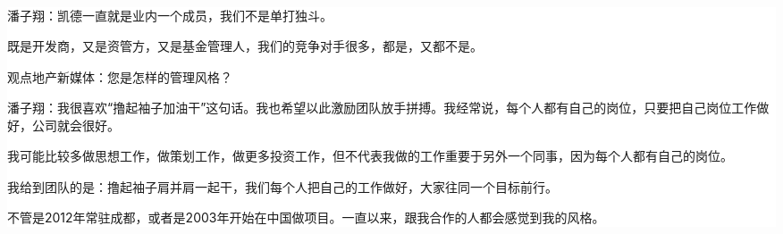 潘子翔：凯德一直就是业内一个成员，我们不是单打独斗。

既是开发商，又是资管方，又是基金管理人，我们的竞争对手很多，都是，又都不是。

观点地产新媒体：您是怎样的管理风格？

潘子翔：我很喜欢“撸起袖子加油干”这句话。我也希望以此激励团队放手拼搏。我经常说，每个人都有自己的岗位，只要把自己岗位工作做好，公司就会很好。

我可能比较多做思想工作，做策划工作，做更多投资工作，但不代表我做的工作重要于另外一个同事，因为每个人都有自己的岗位。

我给到团队的是：撸起袖子肩并肩一起干，我们每个人把自己的工作做好，大家往同一个目标前行。

不管是2012年常驻成都，或者是2003年开始在中国做项目。一直以来，跟我合作的人都会感觉到我的风格。